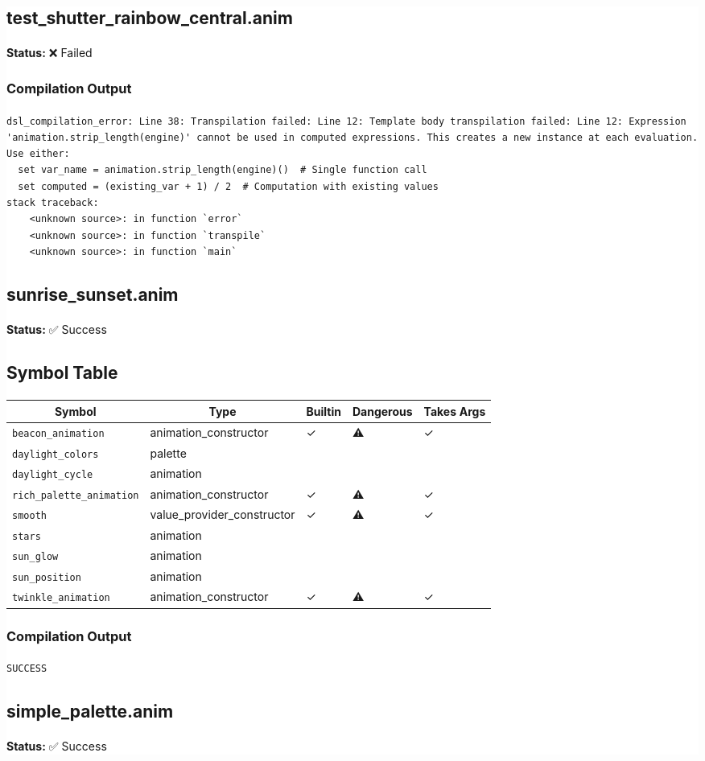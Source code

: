 ## test_shutter_rainbow_central.anim

**Status:** ❌ Failed

### Compilation Output

```
dsl_compilation_error: Line 38: Transpilation failed: Line 12: Template body transpilation failed: Line 12: Expression 'animation.strip_length(engine)' cannot be used in computed expressions. This creates a new instance at each evaluation. Use either:
  set var_name = animation.strip_length(engine)()  # Single function call
  set computed = (existing_var + 1) / 2  # Computation with existing values
stack traceback:
	<unknown source>: in function `error`
	<unknown source>: in function `transpile`
	<unknown source>: in function `main`
```

## sunrise_sunset.anim

**Status:** ✅ Success

## Symbol Table

| Symbol                   | Type                       | Builtin | Dangerous | Takes Args |
|--------------------------|----------------------------|---------|-----------|------------|
| `beacon_animation`       | animation_constructor      |    ✓    |    ⚠️     |     ✓      |
| `daylight_colors`        | palette                    |         |           |            |
| `daylight_cycle`         | animation                  |         |           |            |
| `rich_palette_animation` | animation_constructor      |    ✓    |    ⚠️     |     ✓      |
| `smooth`                 | value_provider_constructor |    ✓    |    ⚠️     |     ✓      |
| `stars`                  | animation                  |         |           |            |
| `sun_glow`               | animation                  |         |           |            |
| `sun_position`           | animation                  |         |           |            |
| `twinkle_animation`      | animation_constructor      |    ✓    |    ⚠️     |     ✓      |

### Compilation Output

```
SUCCESS
```

## simple_palette.anim

**Status:** ✅ Success

